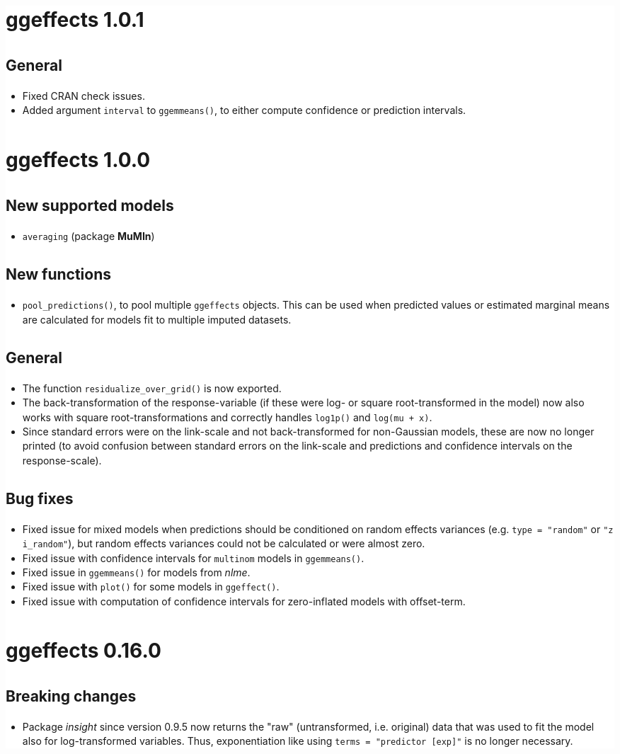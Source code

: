 # ggeffects 1.0.1

## General

* Fixed CRAN check issues.
* Added argument `interval` to `ggemmeans()`, to either compute confidence or prediction intervals.

# ggeffects 1.0.0

## New supported models

* `averaging` (package **MuMIn**)

## New functions

* `pool_predictions()`, to pool multiple `ggeffects` objects. This can be used when predicted values or estimated marginal means are calculated for models fit to multiple imputed datasets.

## General

* The function `residualize_over_grid()` is now exported.
* The back-transformation of the response-variable (if these were log- or square root-transformed in the model) now also works with square root-transformations and correctly handles `log1p()` and `log(mu + x)`.
* Since standard errors were on the link-scale and not back-transformed for non-Gaussian models, these are now no longer printed (to avoid confusion between standard errors on the link-scale and predictions and confidence intervals on the response-scale).

## Bug fixes

* Fixed issue for mixed models when predictions should be conditioned on random effects variances (e.g. `type = "random"` or `"zi_random"`), but random effects variances could not be calculated or were almost zero.
* Fixed issue with confidence intervals for `multinom` models in `ggemmeans()`.
* Fixed issue in `ggemmeans()` for models from *nlme*.
* Fixed issue with `plot()` for some models in `ggeffect()`.
* Fixed issue with computation of confidence intervals for zero-inflated models with offset-term.

# ggeffects 0.16.0

## Breaking changes

* Package _insight_ since version 0.9.5 now returns the "raw" (untransformed, i.e. original) data that was used to fit the model also for log-transformed variables. Thus, exponentiation like using `terms = "predictor [exp]"` is no longer necessary.
